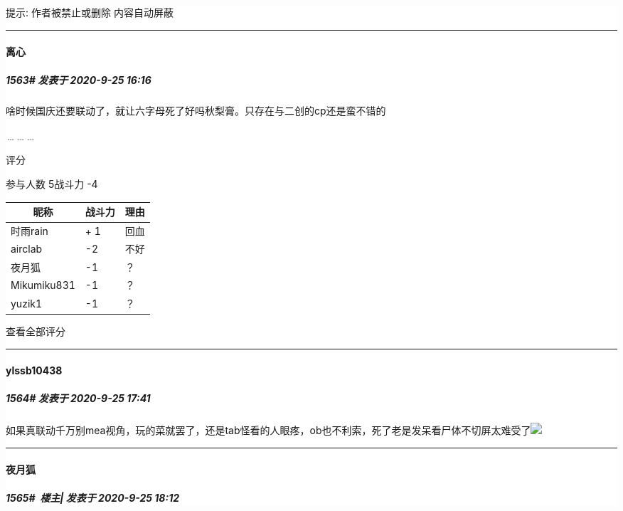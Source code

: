 提示: 作者被禁止或删除 内容自动屏蔽



*****

####  离心  
##### 1563#       发表于 2020-9-25 16:16




啥时候国庆还要联动了，就让六字母死了好吗秋梨膏。只存在与二创的cp还是蛮不错的



﹍﹍﹍

评分





 参与人数 5战斗力 -4

|昵称|战斗力|理由|
|----|---|---|
| 时雨rain| + 1|回血|
| airclab|-2|不好|
| 夜月狐|-1|？|
| Mikumiku831|-1|？|
| yuzik1|-1|？|



查看全部评分






*****

####  ylssb10438  
##### 1564#       发表于 2020-9-25 17:41




如果真联动千万别mea视角，玩的菜就罢了，还是tab怪看的人眼疼，ob也不利索，死了老是发呆看尸体不切屏太难受了<img src="https://static.saraba1st.com/image/smiley/face2017/126.png" referrerpolicy="no-referrer">







*****

####  夜月狐  
##### 1565#         楼主| 发表于 2020-9-25 18:12
